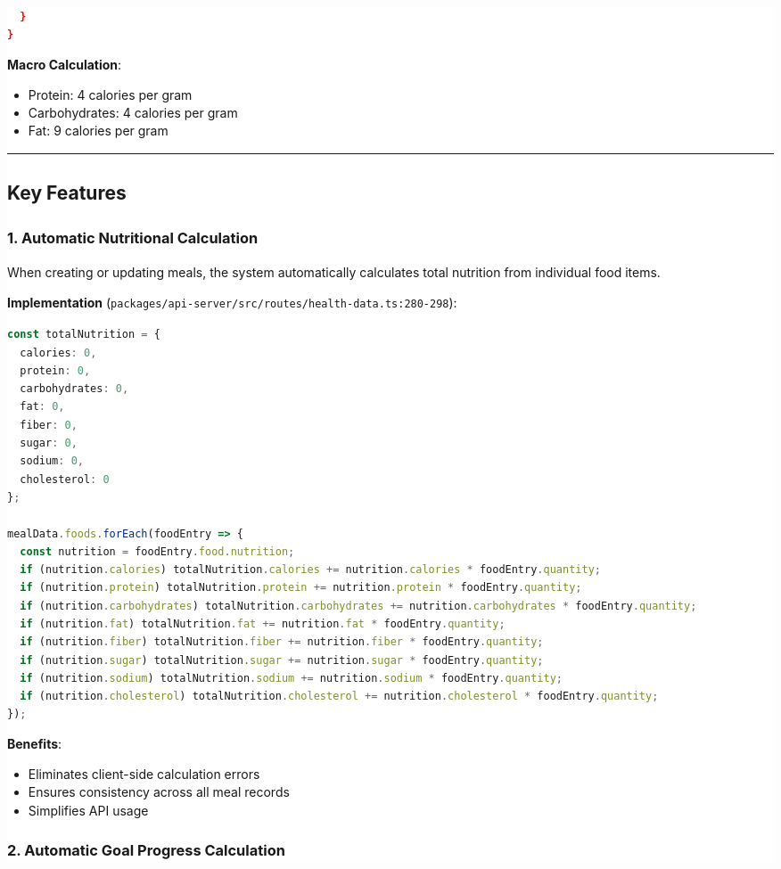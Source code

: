 ```json
  }
}
```

**Macro Calculation**:
- Protein: 4 calories per gram
- Carbohydrates: 4 calories per gram
- Fat: 9 calories per gram

---

## Key Features

### 1. Automatic Nutritional Calculation

When creating or updating meals, the system automatically calculates total nutrition from individual food items.

**Implementation** (`packages/api-server/src/routes/health-data.ts:280-298`):

```typescript
const totalNutrition = {
  calories: 0,
  protein: 0,
  carbohydrates: 0,
  fat: 0,
  fiber: 0,
  sugar: 0,
  sodium: 0,
  cholesterol: 0
};

mealData.foods.forEach(foodEntry => {
  const nutrition = foodEntry.food.nutrition;
  if (nutrition.calories) totalNutrition.calories += nutrition.calories * foodEntry.quantity;
  if (nutrition.protein) totalNutrition.protein += nutrition.protein * foodEntry.quantity;
  if (nutrition.carbohydrates) totalNutrition.carbohydrates += nutrition.carbohydrates * foodEntry.quantity;
  if (nutrition.fat) totalNutrition.fat += nutrition.fat * foodEntry.quantity;
  if (nutrition.fiber) totalNutrition.fiber += nutrition.fiber * foodEntry.quantity;
  if (nutrition.sugar) totalNutrition.sugar += nutrition.sugar * foodEntry.quantity;
  if (nutrition.sodium) totalNutrition.sodium += nutrition.sodium * foodEntry.quantity;
  if (nutrition.cholesterol) totalNutrition.cholesterol += nutrition.cholesterol * foodEntry.quantity;
});
```

**Benefits**:
- Eliminates client-side calculation errors
- Ensures consistency across all meal records
- Simplifies API usage

### 2. Automatic Goal Progress Calculation
